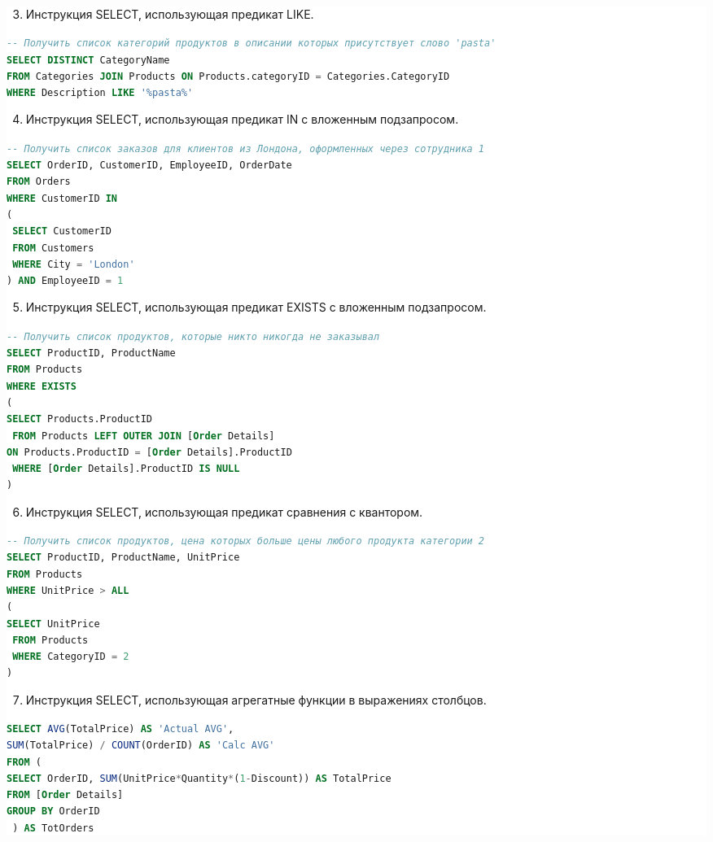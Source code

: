 3. Инструкция SELECT, использующая предикат LIKE.
```sql
-- Получить список категорий продуктов в описании которых присутствует слово 'pasta'
SELECT DISTINCT CategoryName
FROM Categories JOIN Products ON Products.categoryID = Categories.CategoryID
WHERE Description LIKE '%pasta%'
```

4. Инструкция SELECT, использующая предикат IN с вложенным подзапросом.
```sql
-- Получить список заказов для клиентов из Лондона, оформленных через сотрудника 1
SELECT OrderID, CustomerID, EmployeeID, OrderDate
FROM Orders
WHERE CustomerID IN
(
 SELECT CustomerID
 FROM Customers
 WHERE City = 'London'
) AND EmployeeID = 1
```

5. Инструкция SELECT, использующая предикат EXISTS с вложенным подзапросом.
```sql
-- Получить список продуктов, которые никто никогда не заказывал
SELECT ProductID, ProductName
FROM Products
WHERE EXISTS
(
SELECT Products.ProductID
 FROM Products LEFT OUTER JOIN [Order Details]
ON Products.ProductID = [Order Details].ProductID
 WHERE [Order Details].ProductID IS NULL
)
```

6. Инструкция SELECT, использующая предикат сравнения с квантором.
```sql
-- Получить список продуктов, цена которых больше цены любого продукта категории 2
SELECT ProductID, ProductName, UnitPrice
FROM Products
WHERE UnitPrice > ALL
(
SELECT UnitPrice
 FROM Products
 WHERE CategoryID = 2
)
```

7. Инструкция SELECT, использующая агрегатные функции в выражениях столбцов.
```sql
SELECT AVG(TotalPrice) AS 'Actual AVG',
SUM(TotalPrice) / COUNT(OrderID) AS 'Calc AVG'
FROM (
SELECT OrderID, SUM(UnitPrice*Quantity*(1-Discount)) AS TotalPrice
FROM [Order Details]
GROUP BY OrderID
 ) AS TotOrders
 ```
 